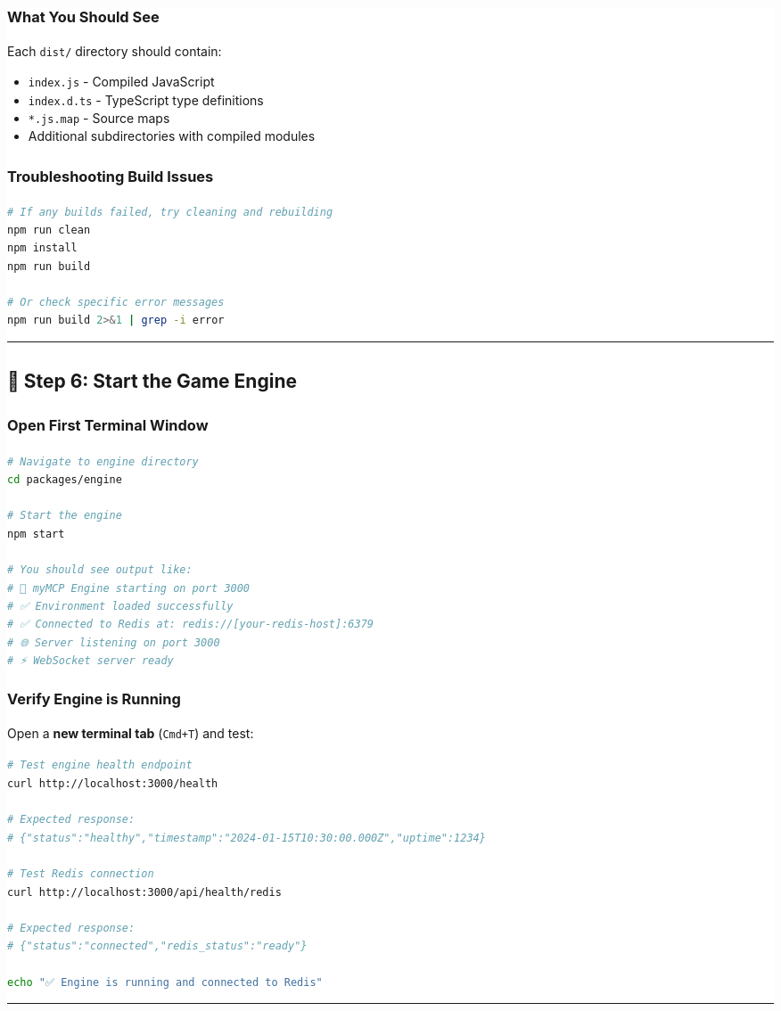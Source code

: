 ### What You Should See
Each `dist/` directory should contain:
- `index.js` - Compiled JavaScript
- `index.d.ts` - TypeScript type definitions
- `*.js.map` - Source maps
- Additional subdirectories with compiled modules

### Troubleshooting Build Issues
```zsh
# If any builds failed, try cleaning and rebuilding
npm run clean
npm install
npm run build

# Or check specific error messages
npm run build 2>&1 | grep -i error
```

---

## 🚀 Step 6: Start the Game Engine

### Open First Terminal Window
```zsh
# Navigate to engine directory
cd packages/engine

# Start the engine
npm start

# You should see output like:
# 🚀 myMCP Engine starting on port 3000
# ✅ Environment loaded successfully
# ✅ Connected to Redis at: redis://[your-redis-host]:6379
# 🌐 Server listening on port 3000
# ⚡ WebSocket server ready
```

### Verify Engine is Running
Open a **new terminal tab** (`Cmd+T`) and test:

```zsh
# Test engine health endpoint
curl http://localhost:3000/health

# Expected response:
# {"status":"healthy","timestamp":"2024-01-15T10:30:00.000Z","uptime":1234}

# Test Redis connection
curl http://localhost:3000/api/health/redis

# Expected response:
# {"status":"connected","redis_status":"ready"}

echo "✅ Engine is running and connected to Redis"
```

---